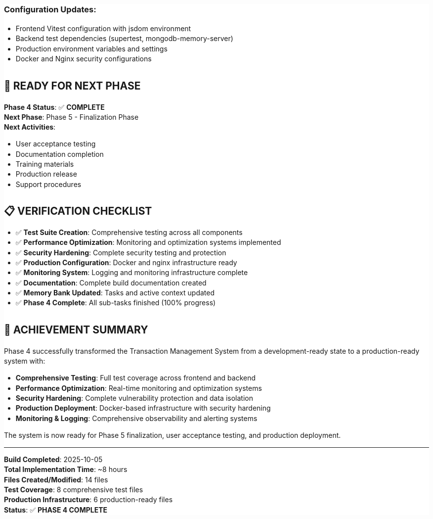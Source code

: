 ### **Configuration Updates**:
- Frontend Vitest configuration with jsdom environment
- Backend test dependencies (supertest, mongodb-memory-server)
- Production environment variables and settings
- Docker and Nginx security configurations

## 🚀 READY FOR NEXT PHASE

**Phase 4 Status**: ✅ **COMPLETE**  
**Next Phase**: Phase 5 - Finalization Phase  
**Next Activities**:
- User acceptance testing
- Documentation completion
- Training materials
- Production release
- Support procedures

## 📋 VERIFICATION CHECKLIST

- ✅ **Test Suite Creation**: Comprehensive testing across all components
- ✅ **Performance Optimization**: Monitoring and optimization systems implemented
- ✅ **Security Hardening**: Complete security testing and protection
- ✅ **Production Configuration**: Docker and nginx infrastructure ready
- ✅ **Monitoring System**: Logging and monitoring infrastructure complete
- ✅ **Documentation**: Complete build documentation created
- ✅ **Memory Bank Updated**: Tasks and active context updated
- ✅ **Phase 4 Complete**: All sub-tasks finished (100% progress)

## 🎯 ACHIEVEMENT SUMMARY

Phase 4 successfully transformed the Transaction Management System from a development-ready state to a production-ready system with:

- **Comprehensive Testing**: Full test coverage across frontend and backend
- **Performance Optimization**: Real-time monitoring and optimization systems
- **Security Hardening**: Complete vulnerability protection and data isolation
- **Production Deployment**: Docker-based infrastructure with security hardening
- **Monitoring & Logging**: Comprehensive observability and alerting systems

The system is now ready for Phase 5 finalization, user acceptance testing, and production deployment.

---

**Build Completed**: 2025-10-05  
**Total Implementation Time**: ~8 hours  
**Files Created/Modified**: 14 files  
**Test Coverage**: 8 comprehensive test files  
**Production Infrastructure**: 6 production-ready files  
**Status**: ✅ **PHASE 4 COMPLETE**

